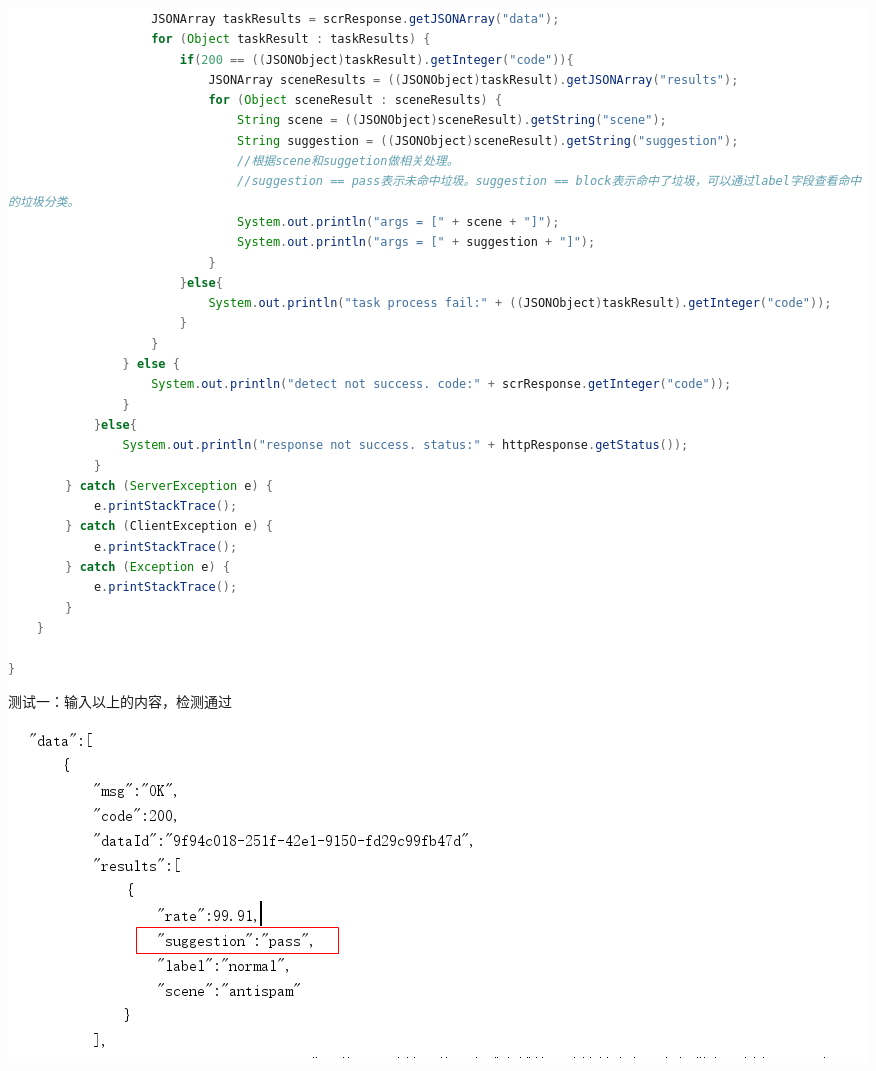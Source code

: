 ```java
                    JSONArray taskResults = scrResponse.getJSONArray("data");
                    for (Object taskResult : taskResults) {
                        if(200 == ((JSONObject)taskResult).getInteger("code")){
                            JSONArray sceneResults = ((JSONObject)taskResult).getJSONArray("results");
                            for (Object sceneResult : sceneResults) {
                                String scene = ((JSONObject)sceneResult).getString("scene");
                                String suggestion = ((JSONObject)sceneResult).getString("suggestion");
                                //根据scene和suggetion做相关处理。
                                //suggestion == pass表示未命中垃圾。suggestion == block表示命中了垃圾，可以通过label字段查看命中的垃圾分类。
                                System.out.println("args = [" + scene + "]");
                                System.out.println("args = [" + suggestion + "]");
                            }
                        }else{
                            System.out.println("task process fail:" + ((JSONObject)taskResult).getInteger("code"));
                        }
                    }
                } else {
                    System.out.println("detect not success. code:" + scrResponse.getInteger("code"));
                }
            }else{
                System.out.println("response not success. status:" + httpResponse.getStatus());
            }
        } catch (ServerException e) {
            e.printStackTrace();
        } catch (ClientException e) {
            e.printStackTrace();
        } catch (Exception e) {
            e.printStackTrace();
        }
    }

}
```

测试一：输入以上的内容，检测通过

![1585154557441](assets\1585154557441.png)
